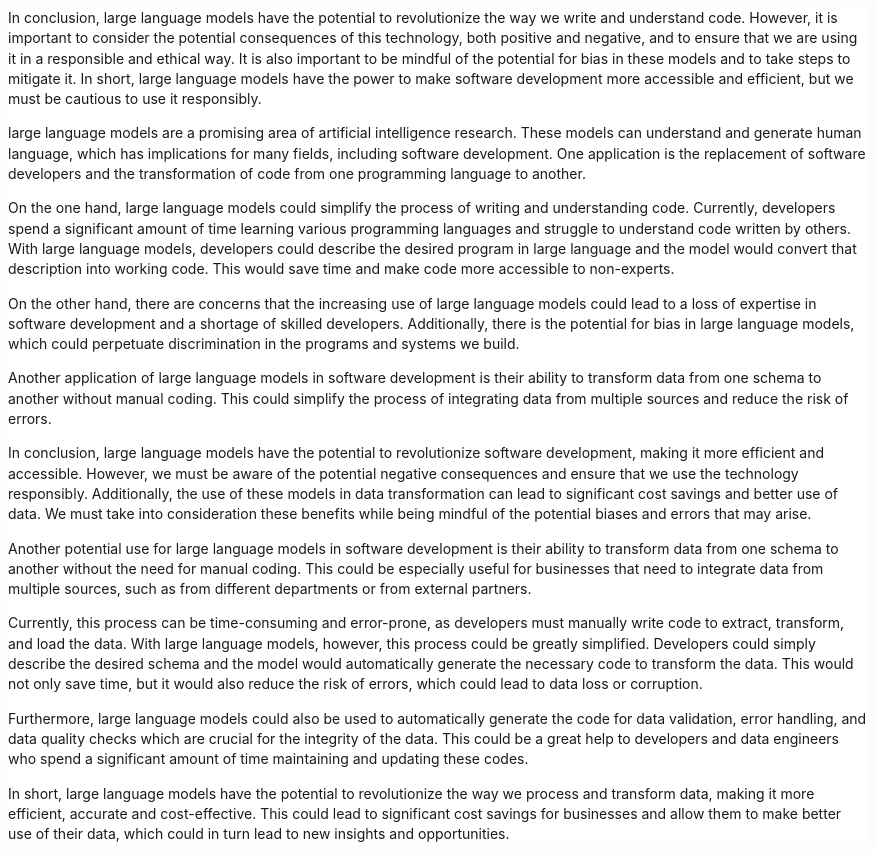 




In conclusion, large language models have the potential to revolutionize the way we write and understand code. However, it is important to consider the potential consequences of this technology, both positive and negative, and to ensure that we are using it in a responsible and ethical way. It is also important to be mindful of the potential for bias in these models and to take steps to mitigate it. In short, large language models have the power to make software development more accessible and efficient, but we must be cautious to use it responsibly.

large language models are a promising area of artificial intelligence research. These models can understand and generate human language, which has implications for many fields, including software development. One application is the replacement of software developers and the transformation of code from one programming language to another.

On the one hand, large language models could simplify the process of writing and understanding code. Currently, developers spend a significant amount of time learning various programming languages and struggle to understand code written by others. With large language models, developers could describe the desired program in large language and the model would convert that description into working code. This would save time and make code more accessible to non-experts.

On the other hand, there are concerns that the increasing use of large language models could lead to a loss of expertise in software development and a shortage of skilled developers. Additionally, there is the potential for bias in large language models, which could perpetuate discrimination in the programs and systems we build.

Another application of large language models in software development is their ability to transform data from one schema to another without manual coding. This could simplify the process of integrating data from multiple sources and reduce the risk of errors.

In conclusion, large language models have the potential to revolutionize software development, making it more efficient and accessible. However, we must be aware of the potential negative consequences and ensure that we use the technology responsibly. Additionally, the use of these models in data transformation can lead to significant cost savings and better use of data. We must take into consideration these benefits while being mindful of the potential biases and errors that may arise.

Another potential use for large language models in software development is their ability to transform data from one schema to another without the need for manual coding. This could be especially useful for businesses that need to integrate data from multiple sources, such as from different departments or from external partners.

Currently, this process can be time-consuming and error-prone, as developers must manually write code to extract, transform, and load the data. With large language models, however, this process could be greatly simplified. Developers could simply describe the desired schema and the model would automatically generate the necessary code to transform the data. This would not only save time, but it would also reduce the risk of errors, which could lead to data loss or corruption.

Furthermore, large language models could also be used to automatically generate the code for data validation, error handling, and data quality checks which are crucial for the integrity of the data. This could be a great help to developers and data engineers who spend a significant amount of time maintaining and updating these codes.

In short, large language models have the potential to revolutionize the way we process and transform data, making it more efficient, accurate and cost-effective. This could lead to significant cost savings for businesses and allow them to make better use of their data, which could in turn lead to new insights and opportunities.
